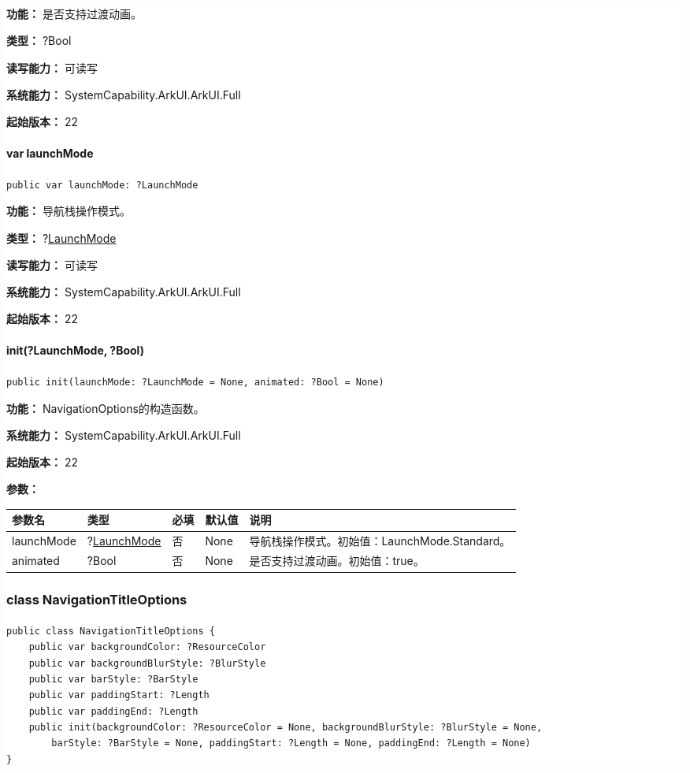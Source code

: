**功能：** 是否支持过渡动画。

**类型：** ?Bool

**读写能力：** 可读写

**系统能力：** SystemCapability.ArkUI.ArkUI.Full

**起始版本：** 22

#### var launchMode

```cangjie
public var launchMode: ?LaunchMode
```

**功能：** 导航栈操作模式。

**类型：** ?[LaunchMode](#enum-launchmode)

**读写能力：** 可读写

**系统能力：** SystemCapability.ArkUI.ArkUI.Full

**起始版本：** 22

#### init(?LaunchMode, ?Bool)

```cangjie
public init(launchMode: ?LaunchMode = None, animated: ?Bool = None)
```

**功能：** NavigationOptions的构造函数。

**系统能力：** SystemCapability.ArkUI.ArkUI.Full

**起始版本：** 22

**参数：**

|参数名|类型|必填|默认值|说明|
|:---|:---|:---|:---|:---|
|launchMode|?[LaunchMode](#enum-launchmode)|否|None|导航栈操作模式。初始值：LaunchMode.Standard。|
|animated|?Bool|否|None|是否支持过渡动画。初始值：true。|

### class NavigationTitleOptions

```cangjie
public class NavigationTitleOptions {
    public var backgroundColor: ?ResourceColor
    public var backgroundBlurStyle: ?BlurStyle
    public var barStyle: ?BarStyle
    public var paddingStart: ?Length
    public var paddingEnd: ?Length
    public init(backgroundColor: ?ResourceColor = None, backgroundBlurStyle: ?BlurStyle = None, 
        barStyle: ?BarStyle = None, paddingStart: ?Length = None, paddingEnd: ?Length = None)
}
```
